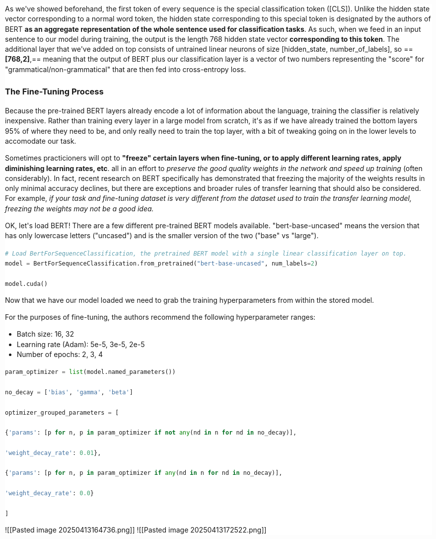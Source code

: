 As we've showed beforehand, the first token of every sequence is the special classification token ([CLS]). Unlike the hidden state vector corresponding to a normal word token, the hidden state corresponding to this special token is designated by the authors of BERT **as an aggregate representation of the whole sentence used for classification tasks**. As such, when we feed in an input sentence to our model during training, the output is the length 768 hidden state vector **corresponding to this token**. The additional layer that we've added on top consists of untrained linear neurons of size [hidden_state, number_of_labels], so ==**[768,2]**,== meaning that the output of BERT plus our classification layer is a vector of two numbers representing the "score" for "grammatical/non-grammatical" that are then fed into cross-entropy loss.

### The Fine-Tuning Process

Because the pre-trained BERT layers already encode a lot of information about the language, training the classifier is relatively inexpensive. Rather than training every layer in a large model from scratch, it's as if we have already trained the bottom layers 95% of where they need to be, and only really need to train the top layer, with a bit of tweaking going on in the lower levels to accomodate our task.

Sometimes practicioners will opt to **"freeze" certain layers when fine-tuning, or to apply different learning rates, apply diminishing learning rates, etc**. all in an effort to *preserve the good quality weights in the network and speed up training* (often considerably). In fact, recent research on BERT specifically has demonstrated that freezing the majority of the weights results in only minimal accuracy declines, but there are exceptions and broader rules of transfer learning that should also be considered. For example, *if your task and fine-tuning dataset is very different from the dataset used to train the transfer learning model, freezing the weights may not be a good idea.* 

OK, let's load BERT! There are a few different pre-trained BERT models available. "bert-base-uncased" means the version that has only lowercase letters ("uncased") and is the smaller version of the two ("base" vs "large").

```python
# Load BertForSequenceClassification, the pretrained BERT model with a single linear classification layer on top.
model = BertForSequenceClassification.from_pretrained("bert-base-uncased", num_labels=2)

model.cuda()
```

Now that we have our model loaded we need to grab the training hyperparameters from within the stored model.

For the purposes of fine-tuning, the authors recommend the following hyperparameter ranges:

- Batch size: 16, 32
- Learning rate (Adam): 5e-5, 3e-5, 2e-5
- Number of epochs: 2, 3, 4

```python
param_optimizer = list(model.named_parameters())

no_decay = ['bias', 'gamma', 'beta']

optimizer_grouped_parameters = [

{'params': [p for n, p in param_optimizer if not any(nd in n for nd in no_decay)],

'weight_decay_rate': 0.01},

{'params': [p for n, p in param_optimizer if any(nd in n for nd in no_decay)],

'weight_decay_rate': 0.0}

]
```
![[Pasted image 20250413164736.png]]
![[Pasted image 20250413172522.png]]
